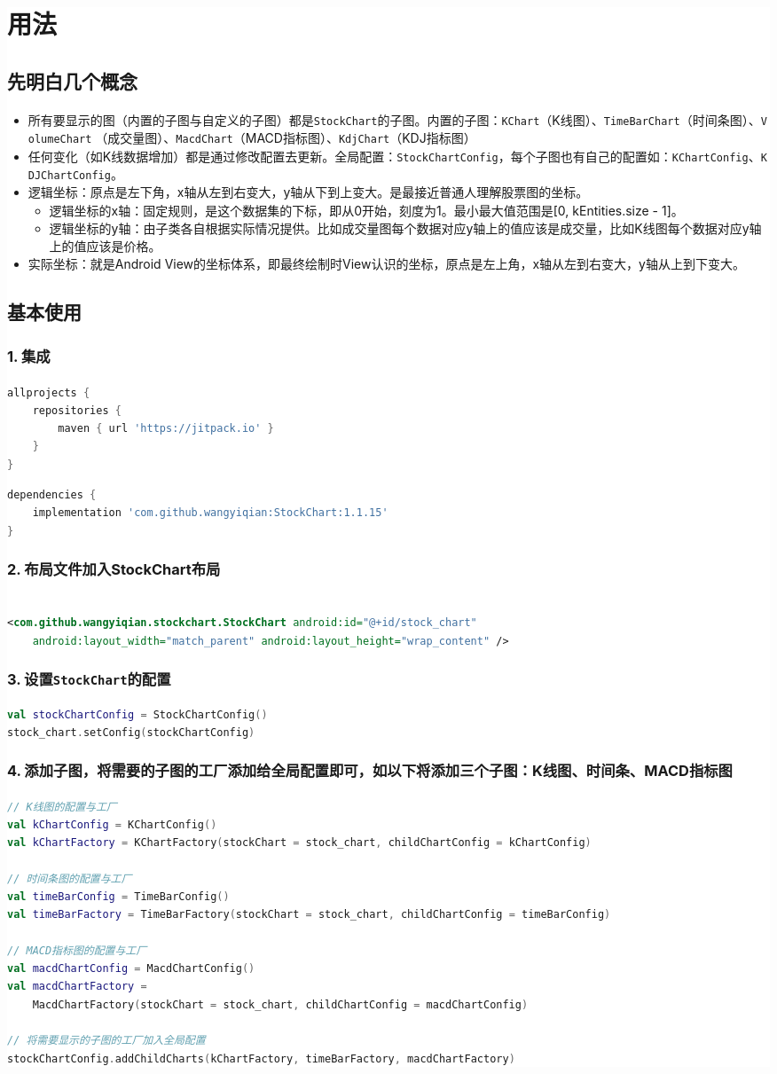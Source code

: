 # 用法

## 先明白几个概念

* 所有要显示的图（内置的子图与自定义的子图）都是`StockChart`的子图。内置的子图：`KChart`（K线图）、`TimeBarChart`（时间条图）、`VolumeChart`
  （成交量图）、`MacdChart`（MACD指标图）、`KdjChart`（KDJ指标图）
* 任何变化（如K线数据增加）都是通过修改配置去更新。全局配置：`StockChartConfig`，每个子图也有自己的配置如：`KChartConfig`、`KDJChartConfig`。
* 逻辑坐标：原点是左下角，x轴从左到右变大，y轴从下到上变大。是最接近普通人理解股票图的坐标。
    * 逻辑坐标的x轴：固定规则，是这个数据集的下标，即从0开始，刻度为1。最小最大值范围是[0, kEntities.size - 1]。
    * 逻辑坐标的y轴：由子类各自根据实际情况提供。比如成交量图每个数据对应y轴上的值应该是成交量，比如K线图每个数据对应y轴上的值应该是价格。
* 实际坐标：就是Android View的坐标体系，即最终绘制时View认识的坐标，原点是左上角，x轴从左到右变大，y轴从上到下变大。

## 基本使用

### 1. 集成

```groovy
allprojects {
    repositories {
        maven { url 'https://jitpack.io' }
    }
}
```

```groovy
dependencies {
    implementation 'com.github.wangyiqian:StockChart:1.1.15'
}
```

### 2. 布局文件加入StockChart布局

```xml

<com.github.wangyiqian.stockchart.StockChart android:id="@+id/stock_chart"
    android:layout_width="match_parent" android:layout_height="wrap_content" />
```

### 3. 设置`StockChart`的配置

```kotlin
val stockChartConfig = StockChartConfig()
stock_chart.setConfig(stockChartConfig)
```

### 4. 添加子图，将需要的子图的工厂添加给全局配置即可，如以下将添加三个子图：K线图、时间条、MACD指标图

```kotlin
// K线图的配置与工厂
val kChartConfig = KChartConfig()
val kChartFactory = KChartFactory(stockChart = stock_chart, childChartConfig = kChartConfig)

// 时间条图的配置与工厂
val timeBarConfig = TimeBarConfig()
val timeBarFactory = TimeBarFactory(stockChart = stock_chart, childChartConfig = timeBarConfig)

// MACD指标图的配置与工厂
val macdChartConfig = MacdChartConfig()
val macdChartFactory =
    MacdChartFactory(stockChart = stock_chart, childChartConfig = macdChartConfig)

// 将需要显示的子图的工厂加入全局配置
stockChartConfig.addChildCharts(kChartFactory, timeBarFactory, macdChartFactory)
```
